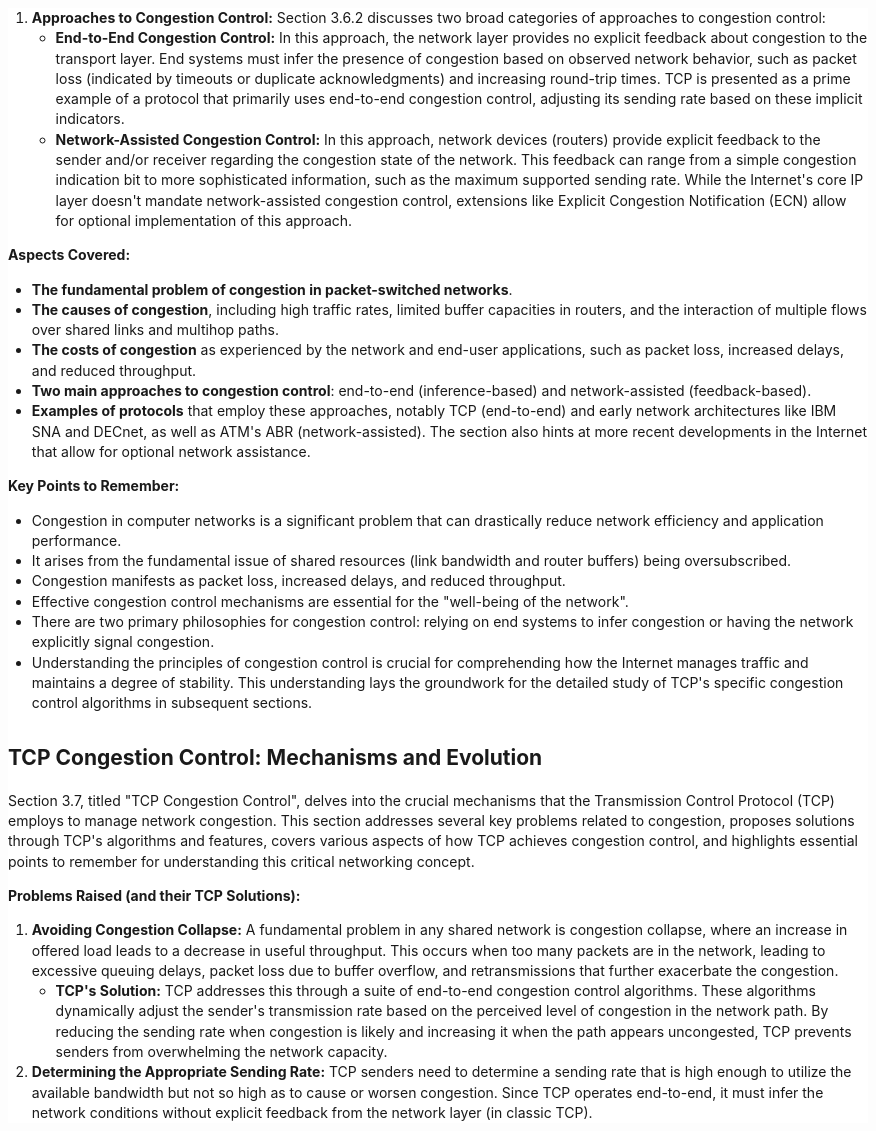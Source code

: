 1. **Approaches to Congestion Control:** Section 3\.6\.2 discusses two broad categories of approaches to congestion control:
    - **End\-to\-End Congestion Control:** In this approach\, the network layer provides no explicit feedback about congestion to the transport layer\. End systems must infer the presence of congestion based on observed network behavior\, such as packet loss \(indicated by timeouts or duplicate acknowledgments\) and increasing round\-trip times\. TCP is presented as a prime example of a protocol that primarily uses end\-to\-end congestion control\, adjusting its sending rate based on these implicit indicators\.
    - **Network\-Assisted Congestion Control:** In this approach\, network devices \(routers\) provide explicit feedback to the sender and/or receiver regarding the congestion state of the network\. This feedback can range from a simple congestion indication bit to more sophisticated information\, such as the maximum supported sending rate\. While the Internet's core IP layer doesn't mandate network\-assisted congestion control\, extensions like Explicit Congestion Notification \(ECN\) allow for optional implementation of this approach\.

**Aspects Covered:**
- **The fundamental problem of congestion in packet\-switched networks**\.
- **The causes of congestion**\, including high traffic rates\, limited buffer capacities in routers\, and the interaction of multiple flows over shared links and multihop paths\.
- **The costs of congestion** as experienced by the network and end\-user applications\, such as packet loss\, increased delays\, and reduced throughput\.
- **Two main approaches to congestion control**: end\-to\-end \(inference\-based\) and network\-assisted \(feedback\-based\)\.
- **Examples of protocols** that employ these approaches\, notably TCP \(end\-to\-end\) and early network architectures like IBM SNA and DECnet\, as well as ATM's ABR \(network\-assisted\)\. The section also hints at more recent developments in the Internet that allow for optional network assistance\.

**Key Points to Remember:**
- Congestion in computer networks is a significant problem that can drastically reduce network efficiency and application performance\.
- It arises from the fundamental issue of shared resources \(link bandwidth and router buffers\) being oversubscribed\.
- Congestion manifests as packet loss\, increased delays\, and reduced throughput\.
- Effective congestion control mechanisms are essential for the "well\-being of the network"\.
- There are two primary philosophies for congestion control: relying on end systems to infer congestion or having the network explicitly signal congestion\.
- Understanding the principles of congestion control is crucial for comprehending how the Internet manages traffic and maintains a degree of stability\. This understanding lays the groundwork for the detailed study of TCP's specific congestion control algorithms in subsequent sections\.

## TCP Congestion Control: Mechanisms and Evolution

Section 3\.7\, titled "TCP Congestion Control"\, delves into the crucial mechanisms that the Transmission Control Protocol \(TCP\) employs to manage network congestion\. This section addresses several key problems related to congestion\, proposes solutions through TCP's algorithms and features\, covers various aspects of how TCP achieves congestion control\, and highlights essential points to remember for understanding this critical networking concept\.

**Problems Raised \(and their TCP Solutions\):**
1. **Avoiding Congestion Collapse:** A fundamental problem in any shared network is congestion collapse\, where an increase in offered load leads to a decrease in useful throughput\. This occurs when too many packets are in the network\, leading to excessive queuing delays\, packet loss due to buffer overflow\, and retransmissions that further exacerbate the congestion\.
    - **TCP's Solution:** TCP addresses this through a suite of end\-to\-end congestion control algorithms\. These algorithms dynamically adjust the sender's transmission rate based on the perceived level of congestion in the network path\. By reducing the sending rate when congestion is likely and increasing it when the path appears uncongested\, TCP prevents senders from overwhelming the network capacity\.
1. **Determining the Appropriate Sending Rate:** TCP senders need to determine a sending rate that is high enough to utilize the available bandwidth but not so high as to cause or worsen congestion\. Since TCP operates end\-to\-end\, it must infer the network conditions without explicit feedback from the network layer \(in classic TCP\)\.